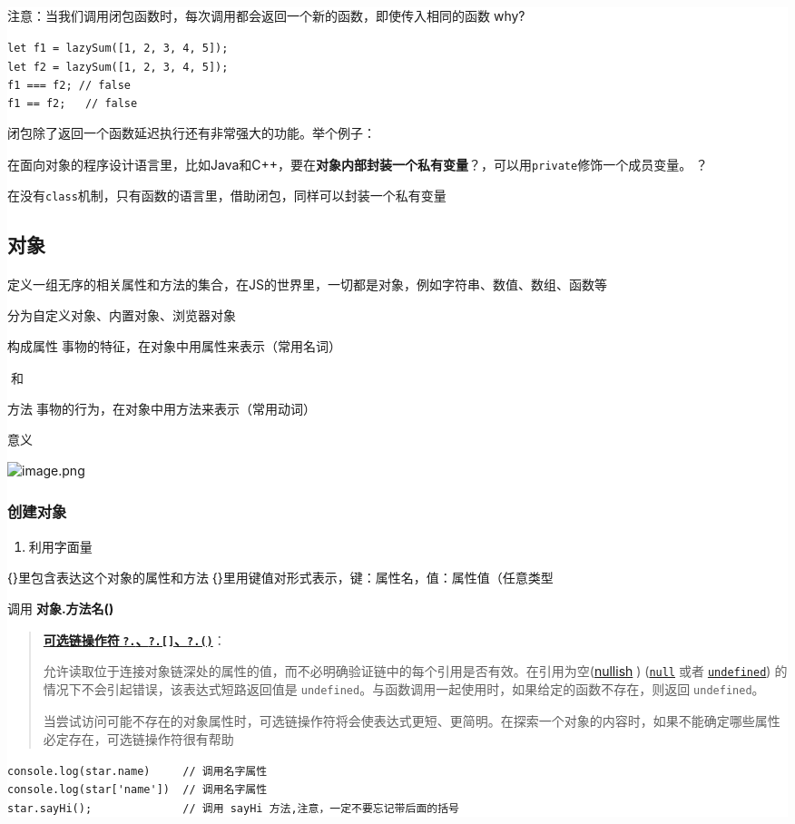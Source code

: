 

注意：当我们调用闭包函数时，每次调用都会返回一个新的函数，即使传入相同的函数  why?

```
let f1 = lazySum([1, 2, 3, 4, 5]);
let f2 = lazySum([1, 2, 3, 4, 5]);
f1 === f2; // false
f1 == f2;   // false
```



闭包除了返回一个函数延迟执行还有非常强大的功能。举个例子：

在面向对象的程序设计语言里，比如Java和C++，要在**对象内部封装一个私有变量**？，可以用`private`修饰一个成员变量。  ？

在没有`class`机制，只有函数的语言里，借助闭包，同样可以封装一个私有变量

## 对象

定义一组无序的相关属性和方法的集合，在JS的世界里，一切都是对象，例如字符串、数值、数组、函数等

分为自定义对象、内置对象、浏览器对象

构成属性  事物的特征，在对象中用属性来表示（常用名词）

​    和

方法  事物的行为，在对象中用方法来表示（常用动词）

意义

![image.png](https://cdn.nlark.com/yuque/0/2020/png/2617721/1607611277786-c26e3f81-d96c-44b0-a1b7-ba2abf51c23a.png)  



### 创建对象

1. 利用字面量  

{}里包含表达这个对象的属性和方法  {}里用键值对形式表示，键：属性名，值：属性值（任意类型

调用 **对象.方法名()** 

> [**可选链操作符 `?.`、`?.[]`、`?.()`**](https://developer.mozilla.org/zh-CN/docs/Web/JavaScript/Reference/Operators/Optional_chaining)：
>
> 允许读取位于连接对象链深处的属性的值，而不必明确验证链中的每个引用是否有效。在引用为空([nullish](https://developer.mozilla.org/zh-CN/docs/Glossary/Nullish) ) ([`null`](https://developer.mozilla.org/zh-CN/docs/Web/JavaScript/Reference/Global_Objects/null) 或者 [`undefined`](https://developer.mozilla.org/zh-CN/docs/Web/JavaScript/Reference/Global_Objects/undefined)) 的情况下不会引起错误，该表达式短路返回值是 `undefined`。与函数调用一起使用时，如果给定的函数不存在，则返回 `undefined`。
>
> 当尝试访问可能不存在的对象属性时，可选链操作符将会使表达式更短、更简明。在探索一个对象的内容时，如果不能确定哪些属性必定存在，可选链操作符很有帮助

```
console.log(star.name)     // 调用名字属性
console.log(star['name'])  // 调用名字属性
star.sayHi();              // 调用 sayHi 方法,注意，一定不要忘记带后面的括号
```
